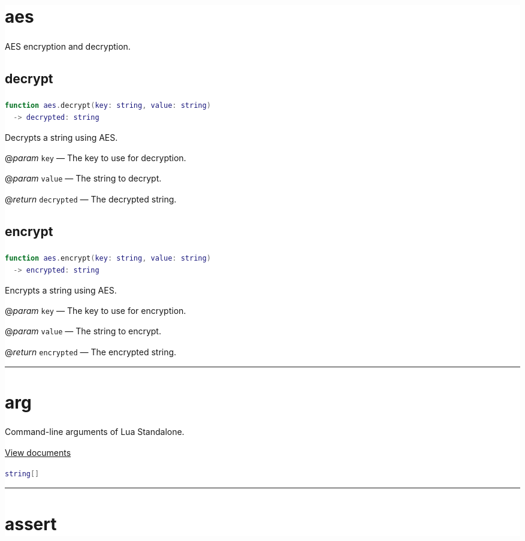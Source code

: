 # aes

 AES encryption and decryption.

## decrypt


```lua
function aes.decrypt(key: string, value: string)
  -> decrypted: string
```

 Decrypts a string using AES.

@*param* `key` — The key to use for decryption.

@*param* `value` — The string to decrypt.

@*return* `decrypted` — The decrypted string.

## encrypt


```lua
function aes.encrypt(key: string, value: string)
  -> encrypted: string
```

 Encrypts a string using AES.

@*param* `key` — The key to use for encryption.

@*param* `value` — The string to encrypt.

@*return* `encrypted` — The encrypted string.


---

# arg


Command-line arguments of Lua Standalone.

[View documents](http://www.lua.org/manual/5.4/manual.html#pdf-arg)



```lua
string[]
```


---

# assert
